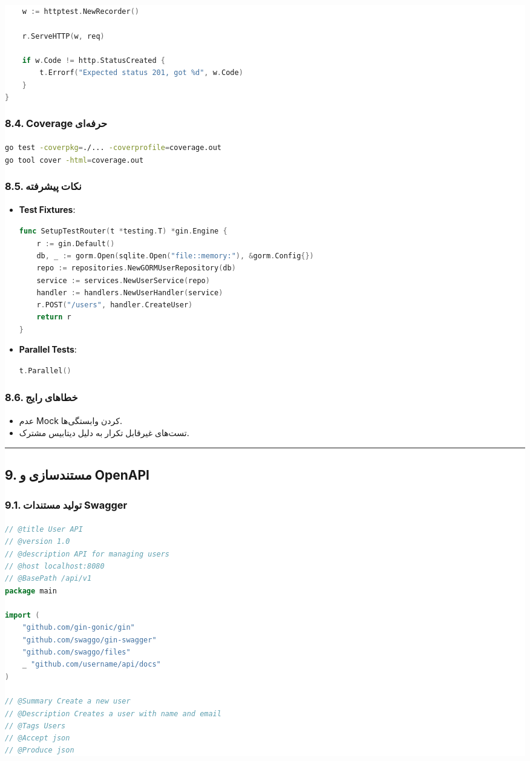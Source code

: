   ```go
      w := httptest.NewRecorder()

      r.ServeHTTP(w, req)

      if w.Code != http.StatusCreated {
          t.Errorf("Expected status 201, got %d", w.Code)
      }
  }
  ```

### 8.4. Coverage حرفه‌ای
```bash
go test -coverpkg=./... -coverprofile=coverage.out
go tool cover -html=coverage.out
```

### 8.5. نکات پیشرفته
- **Test Fixtures**:
  ```go
  func SetupTestRouter(t *testing.T) *gin.Engine {
      r := gin.Default()
      db, _ := gorm.Open(sqlite.Open("file::memory:"), &gorm.Config{})
      repo := repositories.NewGORMUserRepository(db)
      service := services.NewUserService(repo)
      handler := handlers.NewUserHandler(service)
      r.POST("/users", handler.CreateUser)
      return r
  }
  ```
- **Parallel Tests**:
  ```go
  t.Parallel()
  ```

### 8.6. خطاهای رایج
- عدم Mock کردن وابستگی‌ها.
- تست‌های غیرقابل تکرار به دلیل دیتابیس مشترک.

---

## 9. مستندسازی و OpenAPI

### 9.1. تولید مستندات Swagger
```go
// @title User API
// @version 1.0
// @description API for managing users
// @host localhost:8080
// @BasePath /api/v1
package main

import (
    "github.com/gin-gonic/gin"
    "github.com/swaggo/gin-swagger"
    "github.com/swaggo/files"
    _ "github.com/username/api/docs"
)

// @Summary Create a new user
// @Description Creates a user with name and email
// @Tags Users
// @Accept json
// @Produce json
```